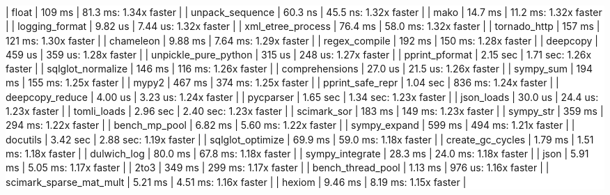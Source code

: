 | float                    | 109 ms                                                       | 81.3 ms: 1.34x faster                                                             |
| unpack_sequence          | 60.3 ns                                                      | 45.5 ns: 1.32x faster                                                             |
| mako                     | 14.7 ms                                                      | 11.2 ms: 1.32x faster                                                             |
| logging_format           | 9.82 us                                                      | 7.44 us: 1.32x faster                                                             |
| xml_etree_process        | 76.4 ms                                                      | 58.0 ms: 1.32x faster                                                             |
| tornado_http             | 157 ms                                                       | 121 ms: 1.30x faster                                                              |
| chameleon                | 9.88 ms                                                      | 7.64 ms: 1.29x faster                                                             |
| regex_compile            | 192 ms                                                       | 150 ms: 1.28x faster                                                              |
| deepcopy                 | 459 us                                                       | 359 us: 1.28x faster                                                              |
| unpickle_pure_python     | 315 us                                                       | 248 us: 1.27x faster                                                              |
| pprint_pformat           | 2.15 sec                                                     | 1.71 sec: 1.26x faster                                                            |
| sqlglot_normalize        | 146 ms                                                       | 116 ms: 1.26x faster                                                              |
| comprehensions           | 27.0 us                                                      | 21.5 us: 1.26x faster                                                             |
| sympy_sum                | 194 ms                                                       | 155 ms: 1.25x faster                                                              |
| mypy2                    | 467 ms                                                       | 374 ms: 1.25x faster                                                              |
| pprint_safe_repr         | 1.04 sec                                                     | 836 ms: 1.24x faster                                                              |
| deepcopy_reduce          | 4.00 us                                                      | 3.23 us: 1.24x faster                                                             |
| pycparser                | 1.65 sec                                                     | 1.34 sec: 1.23x faster                                                            |
| json_loads               | 30.0 us                                                      | 24.4 us: 1.23x faster                                                             |
| tomli_loads              | 2.96 sec                                                     | 2.40 sec: 1.23x faster                                                            |
| scimark_sor              | 183 ms                                                       | 149 ms: 1.23x faster                                                              |
| sympy_str                | 359 ms                                                       | 294 ms: 1.22x faster                                                              |
| bench_mp_pool            | 6.82 ms                                                      | 5.60 ms: 1.22x faster                                                             |
| sympy_expand             | 599 ms                                                       | 494 ms: 1.21x faster                                                              |
| docutils                 | 3.42 sec                                                     | 2.88 sec: 1.19x faster                                                            |
| sqlglot_optimize         | 69.9 ms                                                      | 59.0 ms: 1.18x faster                                                             |
| create_gc_cycles         | 1.79 ms                                                      | 1.51 ms: 1.18x faster                                                             |
| dulwich_log              | 80.0 ms                                                      | 67.8 ms: 1.18x faster                                                             |
| sympy_integrate          | 28.3 ms                                                      | 24.0 ms: 1.18x faster                                                             |
| json                     | 5.91 ms                                                      | 5.05 ms: 1.17x faster                                                             |
| 2to3                     | 349 ms                                                       | 299 ms: 1.17x faster                                                              |
| bench_thread_pool        | 1.13 ms                                                      | 976 us: 1.16x faster                                                              |
| scimark_sparse_mat_mult  | 5.21 ms                                                      | 4.51 ms: 1.16x faster                                                             |
| hexiom                   | 9.46 ms                                                      | 8.19 ms: 1.15x faster                                                             |